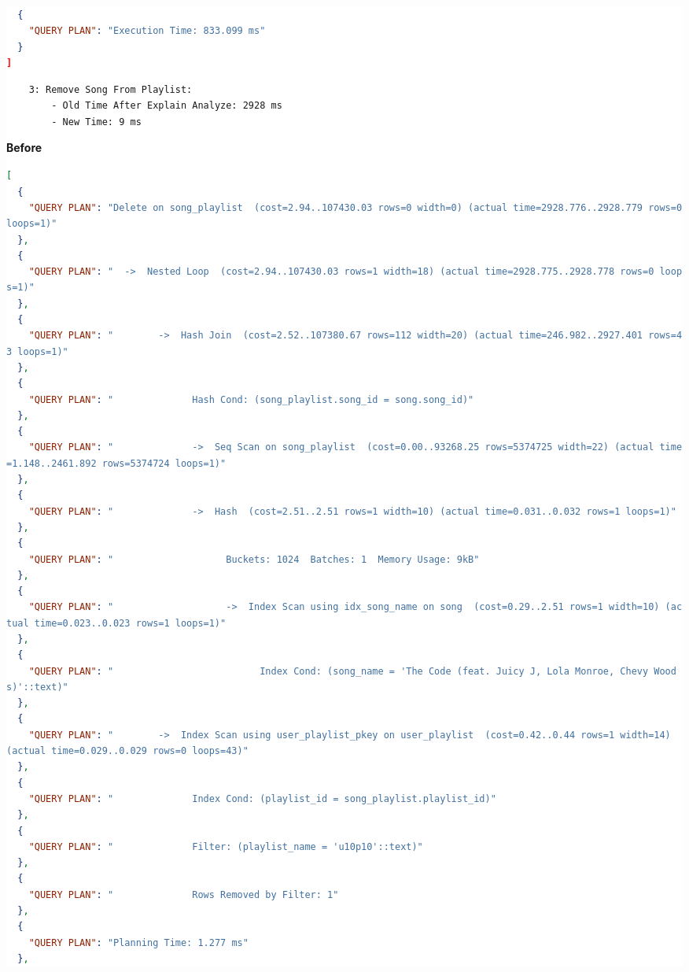 ```json
  {
    "QUERY PLAN": "Execution Time: 833.099 ms"
  }
]
```

        3: Remove Song From Playlist:
            - Old Time After Explain Analyze: 2928 ms
            - New Time: 9 ms

**Before**

```json
[
  {
    "QUERY PLAN": "Delete on song_playlist  (cost=2.94..107430.03 rows=0 width=0) (actual time=2928.776..2928.779 rows=0 loops=1)"
  },
  {
    "QUERY PLAN": "  ->  Nested Loop  (cost=2.94..107430.03 rows=1 width=18) (actual time=2928.775..2928.778 rows=0 loops=1)"
  },
  {
    "QUERY PLAN": "        ->  Hash Join  (cost=2.52..107380.67 rows=112 width=20) (actual time=246.982..2927.401 rows=43 loops=1)"
  },
  {
    "QUERY PLAN": "              Hash Cond: (song_playlist.song_id = song.song_id)"
  },
  {
    "QUERY PLAN": "              ->  Seq Scan on song_playlist  (cost=0.00..93268.25 rows=5374725 width=22) (actual time=1.148..2461.892 rows=5374724 loops=1)"
  },
  {
    "QUERY PLAN": "              ->  Hash  (cost=2.51..2.51 rows=1 width=10) (actual time=0.031..0.032 rows=1 loops=1)"
  },
  {
    "QUERY PLAN": "                    Buckets: 1024  Batches: 1  Memory Usage: 9kB"
  },
  {
    "QUERY PLAN": "                    ->  Index Scan using idx_song_name on song  (cost=0.29..2.51 rows=1 width=10) (actual time=0.023..0.023 rows=1 loops=1)"
  },
  {
    "QUERY PLAN": "                          Index Cond: (song_name = 'The Code (feat. Juicy J, Lola Monroe, Chevy Woods)'::text)"
  },
  {
    "QUERY PLAN": "        ->  Index Scan using user_playlist_pkey on user_playlist  (cost=0.42..0.44 rows=1 width=14) (actual time=0.029..0.029 rows=0 loops=43)"
  },
  {
    "QUERY PLAN": "              Index Cond: (playlist_id = song_playlist.playlist_id)"
  },
  {
    "QUERY PLAN": "              Filter: (playlist_name = 'u10p10'::text)"
  },
  {
    "QUERY PLAN": "              Rows Removed by Filter: 1"
  },
  {
    "QUERY PLAN": "Planning Time: 1.277 ms"
  },
```